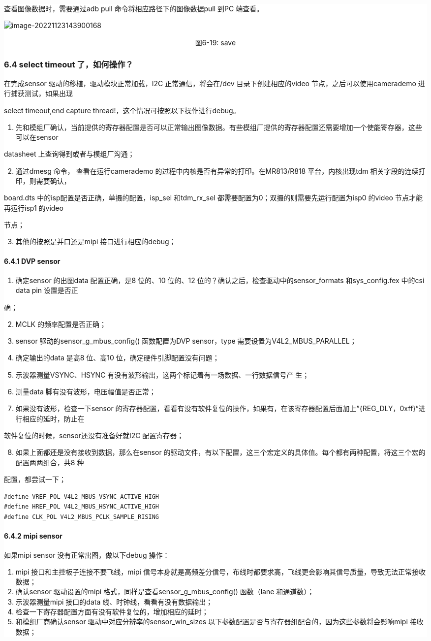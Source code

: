 查看图像数据时，需要通过adb pull 命令将相应路径下的图像数据pull 到PC 端查看。

![image-20221123143900168](https://cdn.staticaly.com/gh/DongshanPI/Docs-Photos@master/Tina-Sdk/Linux_Camera_DevGuide_image-20221123143900168.png)

<center>图6-19: save</center>

### 6.4 select timeout 了，如何操作？

在完成sensor 驱动的移植，驱动模块正常加载，I2C 正常通信，将会在/dev 目录下创建相应的video 节点，之后可以使用camerademo 进行捕获测试，如果出现

select timeout,end capture thread!，这个情况可按照以下操作进行debug。

1. 先和模组厂确认，当前提供的寄存器配置是否可以正常输出图像数据。有些模组厂提供的寄存器配置还需要增加一个使能寄存器，这些可以在sensor 

  datasheet 上查询得到或者与模组厂沟通；

2. 通过dmesg 命令， 查看在运行camerademo 的过程中内核是否有异常的打印。在MR813/R818 平台，内核出现tdm 相关字段的连续打印，则需要确认，

  board.dts 中的isp配置是否正确，单摄的配置，isp_sel 和tdm_rx_sel 都需要配置为0；双摄的则需要先运行配置为isp0 的video 节点才能再运行isp1 的video 

  节点；

3. 其他的按照是并口还是mipi 接口进行相应的debug；

#### 6.4.1 DVP sensor

1. 确定sensor 的出图data 配置正确，是8 位的、10 位的、12 位的？确认之后，检查驱动中的sensor_formats 和sys_config.fex 中的csi data pin 设置是否正

  确；

2. MCLK 的频率配置是否正确；

3. sensor 驱动的sensor_g_mbus_config() 函数配置为DVP sensor，type 需要设置为V4L2_MBUS_PARALLEL；

4. 确定输出的data 是高8 位、高10 位，确定硬件引脚配置没有问题；

5. 示波器测量VSYNC、HSYNC 有没有波形输出，这两个标记着有一场数据、一行数据信号产
   生；

6. 测量data 脚有没有波形，电压幅值是否正常；

7. 如果没有波形，检查一下sensor 的寄存器配置，看看有没有软件复位的操作，如果有，在该寄存器配置后面加上”{REG_DLY，0xff}“进行相应的延时，防止在

  软件复位的时候，sensor还没有准备好就I2C 配置寄存器；

8. 如果上面都还是没有接收到数据，那么在sensor 的驱动文件，有以下配置，这三个宏定义的具体值。每个都有两种配置，将这三个宏的配置两两组合，共8 种

  配置，都尝试一下；

```
#define VREF_POL V4L2_MBUS_VSYNC_ACTIVE_HIGH
#define HREF_POL V4L2_MBUS_HSYNC_ACTIVE_HIGH
#define CLK_POL V4L2_MBUS_PCLK_SAMPLE_RISING
```

#### 6.4.2 mipi sensor

如果mipi sensor 没有正常出图，做以下debug 操作：

1. mipi 接口和主控板子连接不要飞线，mipi 信号本身就是高频差分信号，布线时都要求高，飞线更会影响其信号质量，导致无法正常接收数据；
2. 确认sensor 驱动设置的mipi 格式，同样是查看sensor_g_mbus_config() 函数（lane 和通道数）；
3. 示波器测量mipi 接口的data 线、时钟线，看看有没有数据输出；
4. 检查一下寄存器配置方面有没有软件复位的，增加相应的延时；
5. 和模组厂商确认sensor 驱动中对应分辨率的sensor_win_sizes 以下参数配置是否与寄存器组配合的，因为这些参数将会影响mipi 接收数据；
